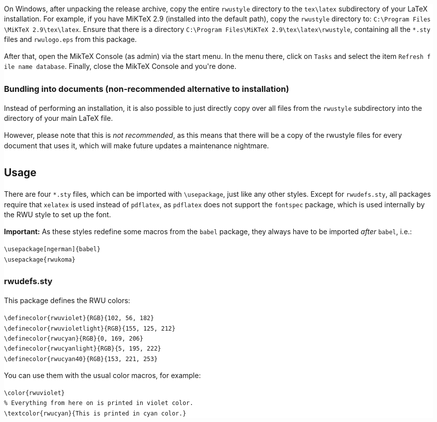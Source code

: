 On Windows, after unpacking the release archive, copy the entire `rwustyle`
directory to the `tex\latex` subdirectory of your LaTeX installation.
For example, if you have MiKTeX 2.9 (installed into the default path),
copy the `rwustyle` directory to: `C:\Program Files\MiKTeX 2.9\tex\latex`.
Ensure that there is a directory `C:\Program Files\MiKTeX 2.9\tex\latex\rwustyle`,
containing all the `*.sty` files and `rwulogo.eps` from this package.

After that, open the MikTeX Console (as admin) via the start menu.
In the menu there, click on `Tasks` and select the item `Refresh file name
database`.
Finally, close the MikTeX Console and you're done.

### Bundling into documents (non-recommended alternative to installation)

Instead of performing an installation, it is also possible to just directly
copy over all files from the `rwustyle` subdirectory into the directory of
your main LaTeX file.

However, please note that this is *not recommended*, as this means that there
will be a copy of the rwustyle files for every document that uses it, which
will make future updates a maintenance nightmare.

## Usage

There are four `*.sty` files, which can be imported with `\usepackage`, just
like any other styles.
Except for `rwudefs.sty`, all packages require that `xelatex` is used instead
of `pdflatex`, as `pdflatex` does not support the `fontspec` package, which is
used internally by the RWU style to set up the font.

**Important:** As these styles redefine some macros from the `babel` package,
they always have to be imported *after* `babel`, i.e.:

```
\usepackage[ngerman]{babel}
\usepackage{rwukoma}
```

### rwudefs.sty

This package defines the RWU colors:

```
\definecolor{rwuviolet}{RGB}{102, 56, 182}
\definecolor{rwuvioletlight}{RGB}{155, 125, 212}
\definecolor{rwucyan}{RGB}{0, 169, 206}
\definecolor{rwucyanlight}{RGB}{5, 195, 222}
\definecolor{rwucyan40}{RGB}{153, 221, 253}
```

You can use them with the usual color macros, for example:
```
\color{rwuviolet}
% Everything from here on is printed in violet color.
\textcolor{rwucyan}{This is printed in cyan color.}
```
